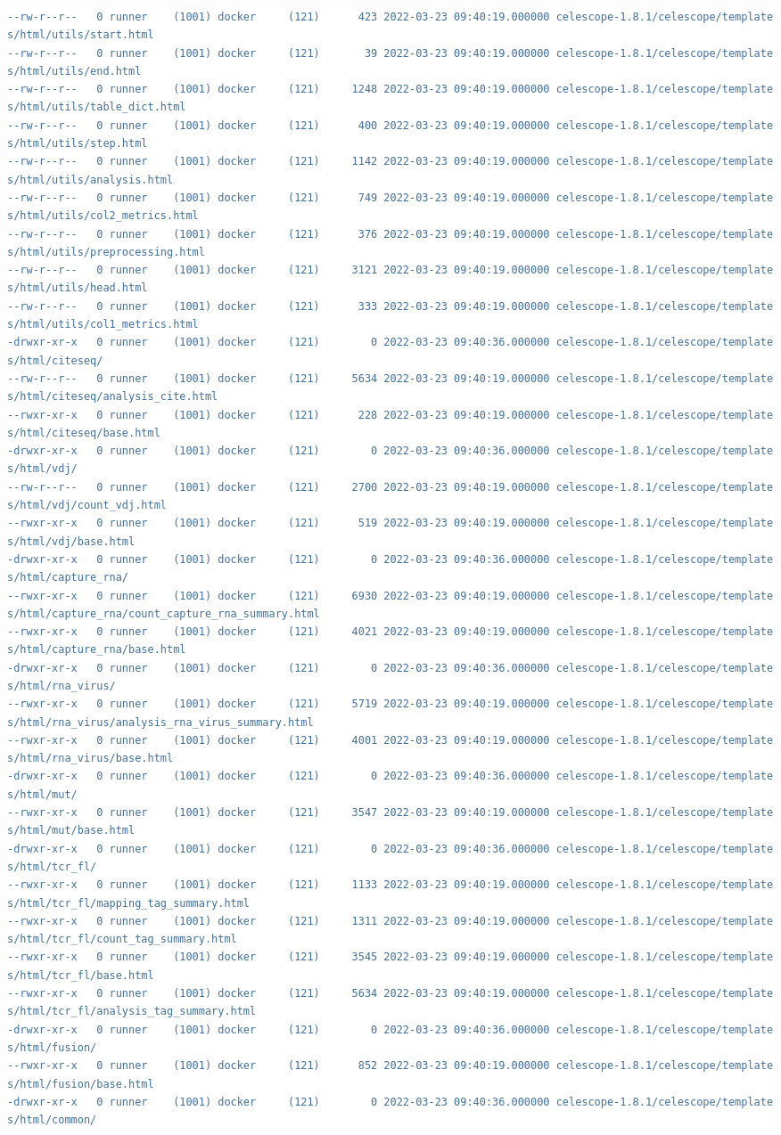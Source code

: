 ```diff
--rw-r--r--   0 runner    (1001) docker     (121)      423 2022-03-23 09:40:19.000000 celescope-1.8.1/celescope/templates/html/utils/start.html
--rw-r--r--   0 runner    (1001) docker     (121)       39 2022-03-23 09:40:19.000000 celescope-1.8.1/celescope/templates/html/utils/end.html
--rw-r--r--   0 runner    (1001) docker     (121)     1248 2022-03-23 09:40:19.000000 celescope-1.8.1/celescope/templates/html/utils/table_dict.html
--rw-r--r--   0 runner    (1001) docker     (121)      400 2022-03-23 09:40:19.000000 celescope-1.8.1/celescope/templates/html/utils/step.html
--rw-r--r--   0 runner    (1001) docker     (121)     1142 2022-03-23 09:40:19.000000 celescope-1.8.1/celescope/templates/html/utils/analysis.html
--rw-r--r--   0 runner    (1001) docker     (121)      749 2022-03-23 09:40:19.000000 celescope-1.8.1/celescope/templates/html/utils/col2_metrics.html
--rw-r--r--   0 runner    (1001) docker     (121)      376 2022-03-23 09:40:19.000000 celescope-1.8.1/celescope/templates/html/utils/preprocessing.html
--rw-r--r--   0 runner    (1001) docker     (121)     3121 2022-03-23 09:40:19.000000 celescope-1.8.1/celescope/templates/html/utils/head.html
--rw-r--r--   0 runner    (1001) docker     (121)      333 2022-03-23 09:40:19.000000 celescope-1.8.1/celescope/templates/html/utils/col1_metrics.html
-drwxr-xr-x   0 runner    (1001) docker     (121)        0 2022-03-23 09:40:36.000000 celescope-1.8.1/celescope/templates/html/citeseq/
--rw-r--r--   0 runner    (1001) docker     (121)     5634 2022-03-23 09:40:19.000000 celescope-1.8.1/celescope/templates/html/citeseq/analysis_cite.html
--rwxr-xr-x   0 runner    (1001) docker     (121)      228 2022-03-23 09:40:19.000000 celescope-1.8.1/celescope/templates/html/citeseq/base.html
-drwxr-xr-x   0 runner    (1001) docker     (121)        0 2022-03-23 09:40:36.000000 celescope-1.8.1/celescope/templates/html/vdj/
--rw-r--r--   0 runner    (1001) docker     (121)     2700 2022-03-23 09:40:19.000000 celescope-1.8.1/celescope/templates/html/vdj/count_vdj.html
--rwxr-xr-x   0 runner    (1001) docker     (121)      519 2022-03-23 09:40:19.000000 celescope-1.8.1/celescope/templates/html/vdj/base.html
-drwxr-xr-x   0 runner    (1001) docker     (121)        0 2022-03-23 09:40:36.000000 celescope-1.8.1/celescope/templates/html/capture_rna/
--rwxr-xr-x   0 runner    (1001) docker     (121)     6930 2022-03-23 09:40:19.000000 celescope-1.8.1/celescope/templates/html/capture_rna/count_capture_rna_summary.html
--rwxr-xr-x   0 runner    (1001) docker     (121)     4021 2022-03-23 09:40:19.000000 celescope-1.8.1/celescope/templates/html/capture_rna/base.html
-drwxr-xr-x   0 runner    (1001) docker     (121)        0 2022-03-23 09:40:36.000000 celescope-1.8.1/celescope/templates/html/rna_virus/
--rwxr-xr-x   0 runner    (1001) docker     (121)     5719 2022-03-23 09:40:19.000000 celescope-1.8.1/celescope/templates/html/rna_virus/analysis_rna_virus_summary.html
--rwxr-xr-x   0 runner    (1001) docker     (121)     4001 2022-03-23 09:40:19.000000 celescope-1.8.1/celescope/templates/html/rna_virus/base.html
-drwxr-xr-x   0 runner    (1001) docker     (121)        0 2022-03-23 09:40:36.000000 celescope-1.8.1/celescope/templates/html/mut/
--rwxr-xr-x   0 runner    (1001) docker     (121)     3547 2022-03-23 09:40:19.000000 celescope-1.8.1/celescope/templates/html/mut/base.html
-drwxr-xr-x   0 runner    (1001) docker     (121)        0 2022-03-23 09:40:36.000000 celescope-1.8.1/celescope/templates/html/tcr_fl/
--rwxr-xr-x   0 runner    (1001) docker     (121)     1133 2022-03-23 09:40:19.000000 celescope-1.8.1/celescope/templates/html/tcr_fl/mapping_tag_summary.html
--rwxr-xr-x   0 runner    (1001) docker     (121)     1311 2022-03-23 09:40:19.000000 celescope-1.8.1/celescope/templates/html/tcr_fl/count_tag_summary.html
--rwxr-xr-x   0 runner    (1001) docker     (121)     3545 2022-03-23 09:40:19.000000 celescope-1.8.1/celescope/templates/html/tcr_fl/base.html
--rwxr-xr-x   0 runner    (1001) docker     (121)     5634 2022-03-23 09:40:19.000000 celescope-1.8.1/celescope/templates/html/tcr_fl/analysis_tag_summary.html
-drwxr-xr-x   0 runner    (1001) docker     (121)        0 2022-03-23 09:40:36.000000 celescope-1.8.1/celescope/templates/html/fusion/
--rwxr-xr-x   0 runner    (1001) docker     (121)      852 2022-03-23 09:40:19.000000 celescope-1.8.1/celescope/templates/html/fusion/base.html
-drwxr-xr-x   0 runner    (1001) docker     (121)        0 2022-03-23 09:40:36.000000 celescope-1.8.1/celescope/templates/html/common/
```